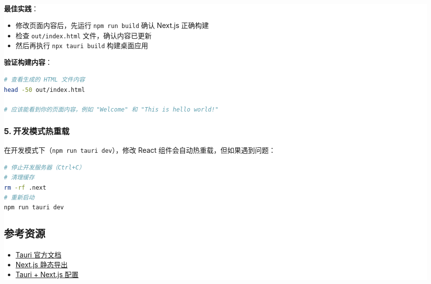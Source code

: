 **最佳实践**：
- 修改页面内容后，先运行 `npm run build` 确认 Next.js 正确构建
- 检查 `out/index.html` 文件，确认内容已更新
- 然后再执行 `npx tauri build` 构建桌面应用

**验证构建内容**：
```bash
# 查看生成的 HTML 文件内容
head -50 out/index.html

# 应该能看到你的页面内容，例如 "Welcome" 和 "This is hello world!"
```

### 5. 开发模式热重载

在开发模式下（`npm run tauri dev`），修改 React 组件会自动热重载，但如果遇到问题：

```bash
# 停止开发服务器（Ctrl+C）
# 清理缓存
rm -rf .next
# 重新启动
npm run tauri dev
```

## 参考资源

- [Tauri 官方文档](https://tauri.app)
- [Next.js 静态导出](https://nextjs.org/docs/app/building-your-application/deploying/static-exports)
- [Tauri + Next.js 配置](https://tauri.app/start/frontend/nextjs/)
